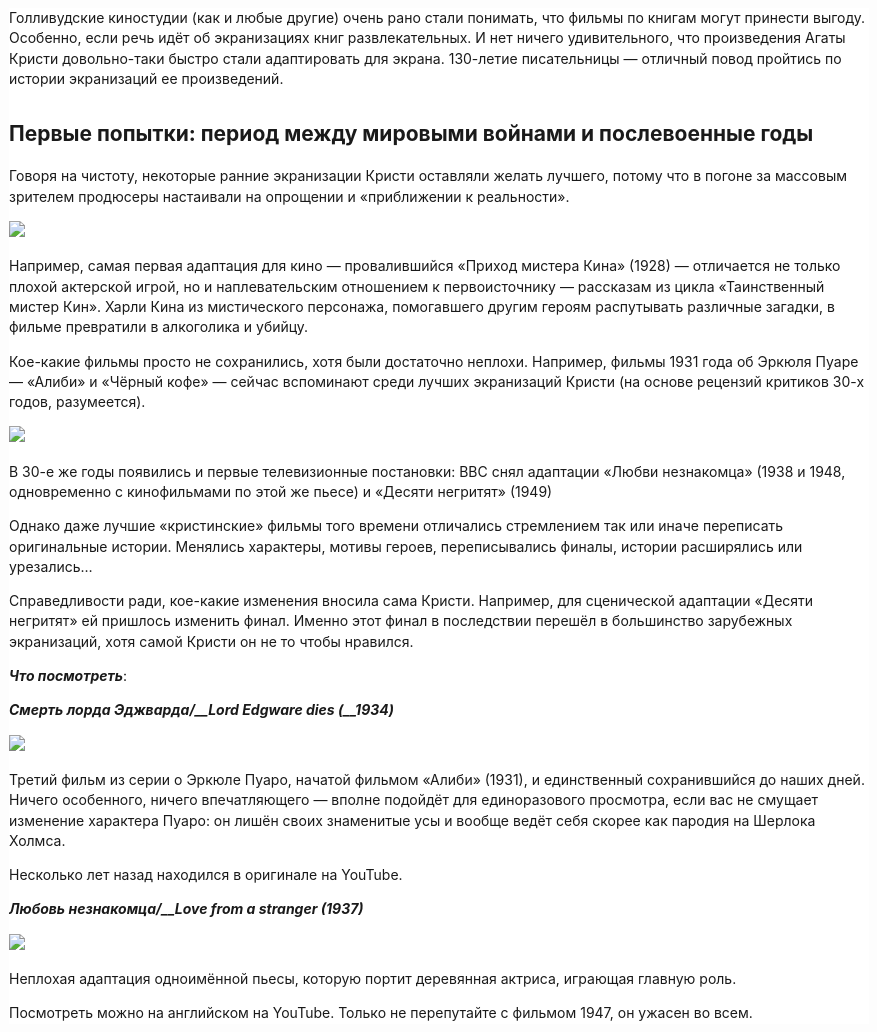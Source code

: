Голливудские киностудии (как и любые другие) очень рано стали понимать, что фильмы по книгам могут принести выгоду. Особенно, если речь идёт об экранизациях книг развлекательных. И нет ничего удивительного, что произведения Агаты Кристи довольно-таки быстро стали адаптировать для экрана. 130-летие писательницы — отличный повод пройтись по истории экранизаций ее произведений.

## Первые попытки: период между мировыми войнами и послевоенные годы

Говоря на чистоту, некоторые ранние экранизации Кристи оставляли желать лучшего, потому что в погоне за массовым зрителем продюсеры настаивали на опрощении и «приближении к реальности».

![](https://assets.discours.io/unsafe/900x/production/image/cf2aaaa0-faa1-11ea-a9c4-cdde4bd733e2.jpg)

Например, самая первая адаптация для кино — провалившийся «Приход мистера Кина» (1928) — отличается не только плохой актерской игрой, но и наплевательским отношением к первоисточнику — рассказам из цикла «Таинственный мистер Кин». Харли Кина из мистического персонажа, помогавшего другим героям распутывать различные загадки, в фильме превратили в алкоголика и убийцу. 

Кое-какие фильмы просто не сохранились, хотя были достаточно неплохи. Например, фильмы 1931 года об Эркюля Пуаре — «Алиби» и «Чёрный кофе» — сейчас вспоминают среди лучших экранизаций Кристи (на основе рецензий критиков 30-х годов, разумеется).

![](https://assets.discours.io/unsafe/900x/production/image/188c8650-faa2-11ea-a9c4-cdde4bd733e2.jpg)

В 30-е же годы появились и первые телевизионные постановки: BBC снял адаптации «Любви незнакомца» (1938 и 1948, одновременно с кинофильмами по этой же пьесе) и «Десяти негритят» (1949)

Однако даже лучшие «кристинские» фильмы того времени отличались стремлением так или иначе переписать оригинальные истории. Менялись характеры, мотивы героев, переписывались финалы, истории расширялись или урезались… 

Справедливости ради, кое-какие изменения вносила сама Кристи. Например, для сценической адаптации «Десяти негритят» ей пришлось изменить финал. Именно этот финал в последствии перешёл в большинство зарубежных экранизаций, хотя самой Кристи он не то чтобы нравился.

**_Что посмотреть_**:

**_Смерть лорда Эджварда/__Lord Edgware dies (__1934)_**

![](https://assets.discours.io/unsafe/900x/production/image/05071e60-faa2-11ea-a9c4-cdde4bd733e2.jpg)

Третий фильм из серии о Эркюле Пуаро, начатой фильмом «Алиби» (1931), и единственный сохранившийся до наших дней. Ничего особенного, ничего впечатляющего — вполне подойдёт для единоразового просмотра, если вас не смущает изменение характера Пуаро: он лишён своих знаменитые усы и вообще ведёт себя скорее как пародия на Шерлока Холмса. 

Несколько лет назад находился в оригинале на YouTubе.

**_Любовь незнакомца/__Love from a stranger (__1937__)_**

![](https://assets.discours.io/unsafe/900x/production/image/2a0db9d0-faa2-11ea-a9c4-cdde4bd733e2.jpg)

Неплохая адаптация одноимённой пьесы, которую портит деревянная актриса, играющая главную роль. 

Посмотреть можно на английском на YouTube. Только не перепутайте с фильмом 1947, он ужасен во всем.
